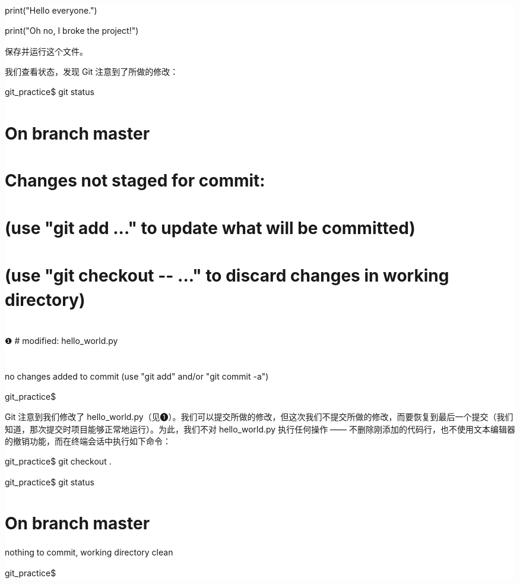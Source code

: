 
print("Hello everyone.")


print("Oh no, I broke the project!")


保存并运行这个文件。

我们查看状态，发现 Git 注意到了所做的修改：

git_practice$ git status


# On branch master


# Changes not staged for commit:


# (use "git add <file>..." to update what will be committed)


# (use "git checkout -- <file>..." to discard changes in working directory)


#


❶ # modified: hello_world.py


#


no changes added to commit (use "git add" and/or "git commit -a")


git_practice$


Git 注意到我们修改了 hello_world.py（见❶）。我们可以提交所做的修改，但这次我们不提交所做的修改，而要恢复到最后一个提交（我们知道，那次提交时项目能够正常地运行）。为此，我们不对 hello_world.py 执行任何操作 —— 不删除刚添加的代码行，也不使用文本编辑器的撤销功能，而在终端会话中执行如下命令：

git_practice$ git checkout .


git_practice$ git status


# On branch master


nothing to commit, working directory clean


git_practice$
